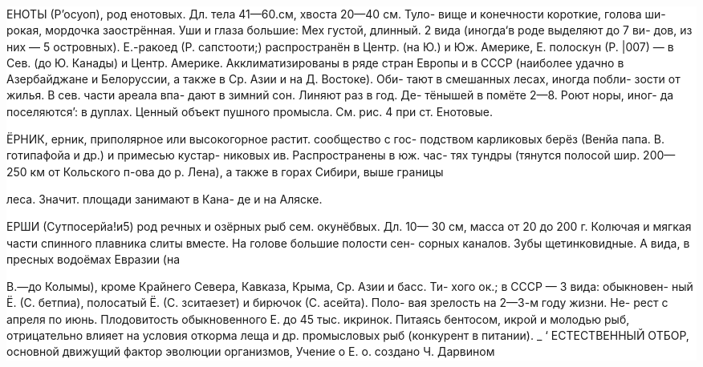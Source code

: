 ЕНОТЫ (Р’осуоп), род енотовых. Дл.
тела 41—60.см, хвоста 20—40 см. Туло-
вище и конечности короткие, голова ши-
рокая, мордочка заострённая. Уши и
глаза большие: Мех густой, длинный. 2
вида (иногда‘в роде выделяют до 7 ви-
дов, из них — 5 островных). Е.-ракоед
(Р. сапстооти;) распространён в Центр.
(на Ю.) и Юж. Америке, Е. полоскун
(Р. |007) — в Сев. (до Ю. Канады) и
Центр. Америке. Акклиматизированы в
ряде стран Европы и в СССР (наиболее
удачно в Азербайджане и Белоруссии, а
также в Ср. Азии и на Д. Востоке). Оби-
тают в смешанных лесах, иногда побли-
зости от жилья. В сев. части ареала впа-
дают в зимний сон. Линяют раз в год. Де-
тёнышей в помёте 2—8. Роют норы, иног-
да поселяются’: в дуплах. Ценный объект
пушного промысла. См. рис. 4 при ст.
Енотовые.

ЁРНИК, ерник, приполярное или
высокогорное растит. сообщество с гос-
подством карликовых берёз (Венйа папа.
В. готипафойа и др.) и примесью кустар-
никовых ив. Распространены в юж. час-
тях тундры (тянутся полосой шир. 200—
250 км от Кольского п-ова до р. Лена),
а также в горах Сибири, выше границы

леса. Значит. площади занимают в Кана-
де и на Аляске.

ЕРШИ (Сутпосерйа!и5) род речных и
озёрных рыб сем. окунёбвых. Дл. 10—
30 см, масса от 20 до 200 г. Колючая и
мягкая части спинного плавника слиты
вместе. На голове большие полости сен-
сорных каналов. Зубы щетинковидные.
А вида, в пресных водоёмах Евразии (на

В.—до Колымы), кроме Крайнего Севера,
Кавказа, Крыма, Ср. Азии и басс. Ти-
хого ок.; в СССР — 3 вида: обыкновен-
ный Ё. (С. бетпиа), полосатый Ё. (С.
зситаезет) и бирючок (С. асейта). Поло-
вая зрелость на 2—3-м году жизни. Не-
рест с апреля по июнь. Плодовитость
обыкновенного Е. до 45 тыс. икринок.
Питаясь бентосом, икрой и молодью рыб,
отрицательно влияет на условия откорма
леща и др. промысловых рыб (конкурент
в питании). _ ‘
ЕСТЕСТВЕННЫЙ ОТБОР, основной
движущий фактор эволюции организмов,
Учение о Е. о. создано Ч. Дарвином
